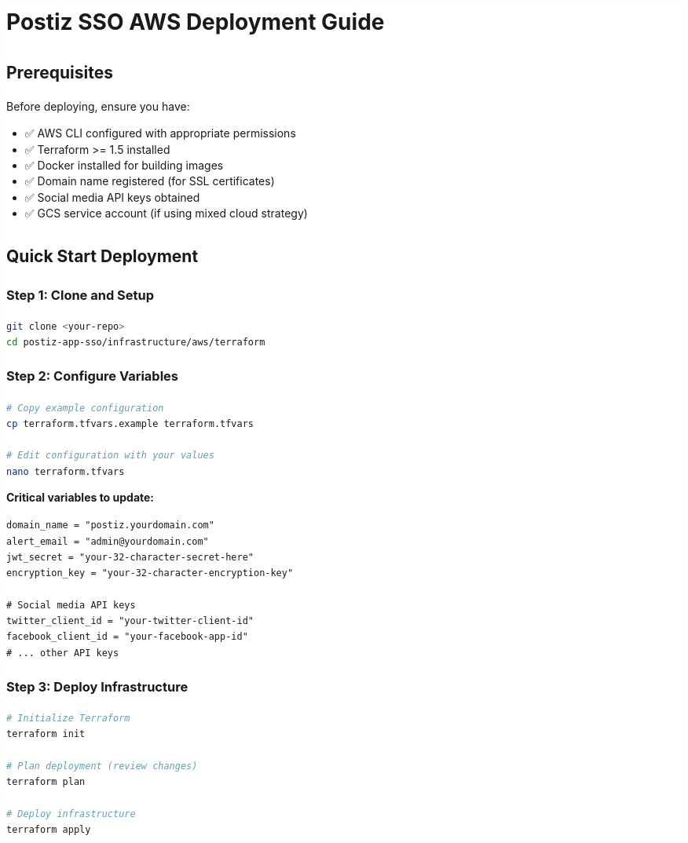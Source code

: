# Postiz SSO AWS Deployment Guide

## Prerequisites

Before deploying, ensure you have:

- ✅ AWS CLI configured with appropriate permissions
- ✅ Terraform >= 1.5 installed
- ✅ Docker installed for building images
- ✅ Domain name registered (for SSL certificates)
- ✅ Social media API keys obtained
- ✅ GCS service account (if using mixed cloud strategy)

## Quick Start Deployment

### Step 1: Clone and Setup

```bash
git clone <your-repo>
cd postiz-app-sso/infrastructure/aws/terraform
```

### Step 2: Configure Variables

```bash
# Copy example configuration
cp terraform.tfvars.example terraform.tfvars

# Edit configuration with your values
nano terraform.tfvars
```

**Critical variables to update:**
```hcl
domain_name = "postiz.yourdomain.com"
alert_email = "admin@yourdomain.com"
jwt_secret = "your-32-character-secret-here"
encryption_key = "your-32-character-encryption-key"

# Social media API keys
twitter_client_id = "your-twitter-client-id"
facebook_client_id = "your-facebook-app-id"
# ... other API keys
```

### Step 3: Deploy Infrastructure

```bash
# Initialize Terraform
terraform init

# Plan deployment (review changes)
terraform plan

# Deploy infrastructure
terraform apply
```
